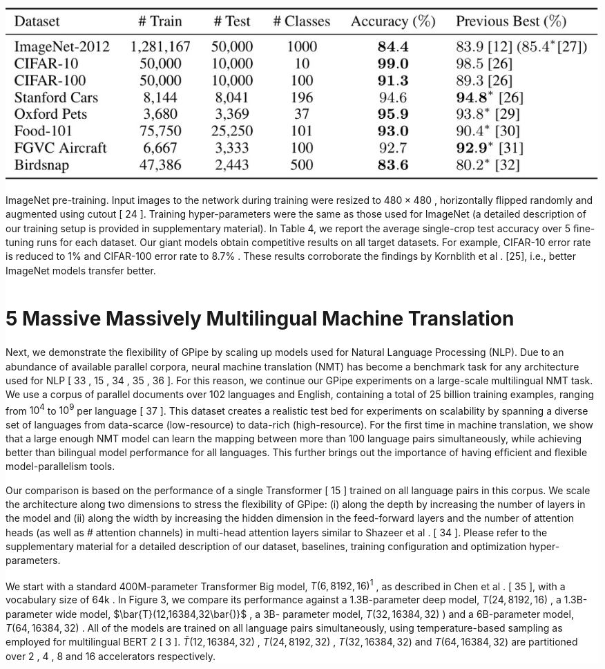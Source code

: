 ![](images/ef6421848cda3aa160cda9e823fea9aa6d1ef5a5d9490ca019bc10529dbfd4ec.jpg)  

ImageNet pre-training. Input images to the network during training were resized to    $480\times480$  , horizontally ﬂipped randomly and augmented using cutout [ 24 ]. Training hyper-parameters were the same as those used for ImageNet (a detailed description of our training setup is provided in supplementary material). In Table 4, we report the average single-crop test accuracy over 5 ﬁne-tuning runs for each dataset. Our giant models obtain competitive results on all target datasets. For example, CIFAR-10 error rate is reduced to    $1\%$   and CIFAR-100 error rate to  $8.7\%$  . These results corroborate the ﬁndings by Kornblith  et al . [25], i.e., better ImageNet models transfer better.  

# 5 Massive Massively Multilingual Machine Translation  

Next, we demonstrate the ﬂexibility of GPipe by scaling up models used for Natural Language Processing (NLP). Due to an abundance of available parallel corpora, neural machine translation (NMT) has become a benchmark task for any architecture used for NLP [ 33 ,  15 ,  34 ,  35 ,  36 ]. For this reason, we continue our GPipe experiments on a large-scale multilingual NMT task. We use a corpus of parallel documents over 102 languages and English, containing a total of 25 billion training examples, ranging from    $10^{4}$    to    $10^{9}$    per language [ 37 ]. This dataset creates a realistic test bed for experiments on scalability by spanning a diverse set of languages from data-scarce (low-resource) to data-rich (high-resource). For the ﬁrst time in machine translation, we show that a large enough NMT model can learn the mapping between more than 100 language pairs simultaneously, while achieving better than bilingual model performance for all languages. This further brings out the importance of having efﬁcient and ﬂexible model-parallelism tools.  

Our comparison is based on the performance of a single Transformer [ 15 ] trained on all language pairs in this corpus. We scale the architecture along two dimensions to stress the ﬂexibility of GPipe: (i) along the depth by increasing the number of layers in the model and (ii) along the width by increasing the hidden dimension in the feed-forward layers and the number of attention heads (as well as  $\#$   attention channels) in multi-head attention layers similar to Shazeer  et al . [ 34 ]. Please refer to the supplementary material for a detailed description of our dataset, baselines, training conﬁguration and optimization hyper-parameters.  

We start with a standard 400M-parameter Transformer Big model,  $T(6,8192,16)^{1}$  , as described in Chen  et al . [ 35 ], with a vocabulary size of  $64\mathrm{k}$  . In Figure 3, we compare its performance against a 1.3B-parameter deep model,    $T(24,8192,16)$  , a 1.3B-parameter wide model,  $\bar{T}(12,16384,32\bar{)}$  , a 3B- parameter model,  $T(32,16384,32)$  )  and a 6B-parameter model,    $T(64,16384,32)$  . All of the models are trained on all language pairs simultaneously, using temperature-based sampling as employed for multilingual BERT 2   [ 3 ].    $\bar{T}(12,16384,32)$  ,    $T(24,8192,32)$  ,    $T(32,16384,32)$   and  $T(64,16384,32)$  are partitioned over  2 ,  4 ,  8  and  16  accelerators respectively.  
